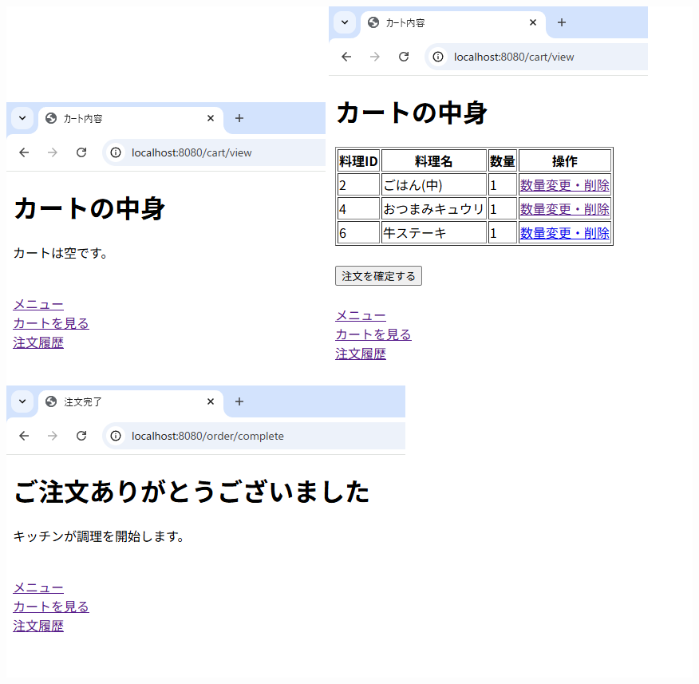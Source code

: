 <img alt="画面キャプチャ" src="src/main/resources/readmeImage/10_cart_empty.png" width="400px">
<img alt="画面キャプチャ" src="src/main/resources/readmeImage/11_cart_items.png" width="400px">  
<img alt="画面キャプチャ" src="src/main/resources/readmeImage/12_cart_order_done.png" width="500px">  